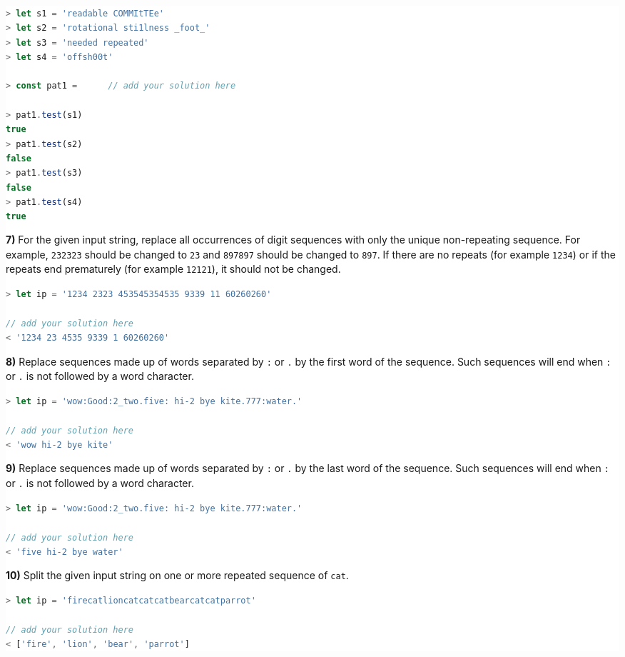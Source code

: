 ```js
> let s1 = 'readable COMMItTEe'
> let s2 = 'rotational sti1lness _foot_'
> let s3 = 'needed repeated'
> let s4 = 'offsh00t'

> const pat1 =      // add your solution here

> pat1.test(s1)
true
> pat1.test(s2)
false
> pat1.test(s3)
false
> pat1.test(s4)
true
```

**7)** For the given input string, replace all occurrences of digit sequences with only the unique non-repeating sequence. For example, `232323` should be changed to `23` and `897897` should be changed to `897`. If there are no repeats (for example `1234`) or if the repeats end prematurely (for example `12121`), it should not be changed.

```js
> let ip = '1234 2323 453545354535 9339 11 60260260'

// add your solution here
< '1234 23 4535 9339 1 60260260'
```

**8)** Replace sequences made up of words separated by `:` or `.` by the first word of the sequence. Such sequences will end when `:` or `.` is not followed by a word character.

```js
> let ip = 'wow:Good:2_two.five: hi-2 bye kite.777:water.'

// add your solution here
< 'wow hi-2 bye kite'
```

**9)** Replace sequences made up of words separated by `:` or `.` by the last word of the sequence. Such sequences will end when `:` or `.` is not followed by a word character.

```js
> let ip = 'wow:Good:2_two.five: hi-2 bye kite.777:water.'

// add your solution here
< 'five hi-2 bye water'
```

**10)** Split the given input string on one or more repeated sequence of `cat`.

```js
> let ip = 'firecatlioncatcatcatbearcatcatparrot'

// add your solution here
< ['fire', 'lion', 'bear', 'parrot']
```
